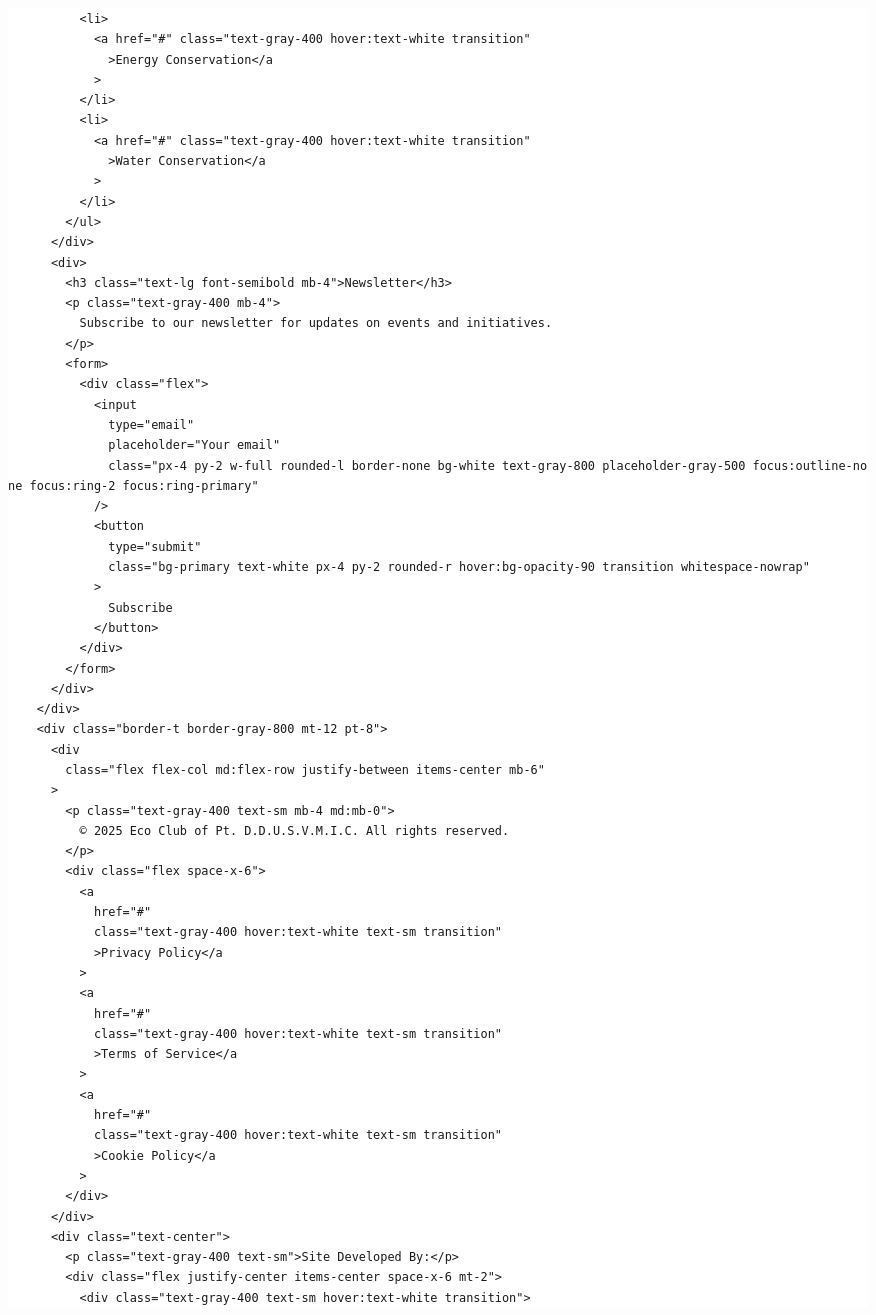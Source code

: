               <li>
                <a href="#" class="text-gray-400 hover:text-white transition"
                  >Energy Conservation</a
                >
              </li>
              <li>
                <a href="#" class="text-gray-400 hover:text-white transition"
                  >Water Conservation</a
                >
              </li>
            </ul>
          </div>
          <div>
            <h3 class="text-lg font-semibold mb-4">Newsletter</h3>
            <p class="text-gray-400 mb-4">
              Subscribe to our newsletter for updates on events and initiatives.
            </p>
            <form>
              <div class="flex">
                <input
                  type="email"
                  placeholder="Your email"
                  class="px-4 py-2 w-full rounded-l border-none bg-white text-gray-800 placeholder-gray-500 focus:outline-none focus:ring-2 focus:ring-primary"
                />
                <button
                  type="submit"
                  class="bg-primary text-white px-4 py-2 rounded-r hover:bg-opacity-90 transition whitespace-nowrap"
                >
                  Subscribe
                </button>
              </div>
            </form>
          </div>
        </div>
        <div class="border-t border-gray-800 mt-12 pt-8">
          <div
            class="flex flex-col md:flex-row justify-between items-center mb-6"
          >
            <p class="text-gray-400 text-sm mb-4 md:mb-0">
              © 2025 Eco Club of Pt. D.D.U.S.V.M.I.C. All rights reserved.
            </p>
            <div class="flex space-x-6">
              <a
                href="#"
                class="text-gray-400 hover:text-white text-sm transition"
                >Privacy Policy</a
              >
              <a
                href="#"
                class="text-gray-400 hover:text-white text-sm transition"
                >Terms of Service</a
              >
              <a
                href="#"
                class="text-gray-400 hover:text-white text-sm transition"
                >Cookie Policy</a
              >
            </div>
          </div>
          <div class="text-center">
            <p class="text-gray-400 text-sm">Site Developed By:</p>
            <div class="flex justify-center items-center space-x-6 mt-2">
              <div class="text-gray-400 text-sm hover:text-white transition">